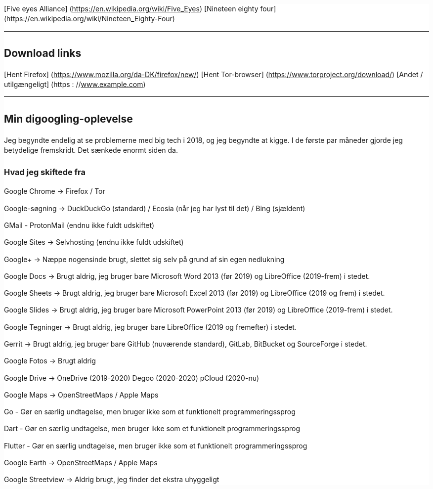 [Five eyes Alliance] (https://en.wikipedia.org/wiki/Five_Eyes) [Nineteen eighty four] (https://en.wikipedia.org/wiki/Nineteen_Eighty-Four)

***

## Download links

[Hent Firefox] (https://www.mozilla.org/da-DK/firefox/new/) [Hent Tor-browser] (https://www.torproject.org/download/) [Andet / utilgængeligt] (https : //www.example.com)

***

## Min digoogling-oplevelse

Jeg begyndte endelig at se problemerne med big tech i 2018, og jeg begyndte at kigge. I de første par måneder gjorde jeg betydelige fremskridt. Det sænkede enormt siden da.


### Hvad jeg skiftede fra

Google Chrome -> Firefox / Tor

Google-søgning -> DuckDuckGo (standard) / Ecosia (når jeg har lyst til det) / Bing (sjældent)

GMail - ProtonMail (endnu ikke fuldt udskiftet)

Google Sites -> Selvhosting (endnu ikke fuldt udskiftet)

Google+ -> Næppe nogensinde brugt, slettet sig selv på grund af sin egen nedlukning

Google Docs -> Brugt aldrig, jeg bruger bare Microsoft Word 2013 (før 2019) og LibreOffice (2019-frem) i stedet.

Google Sheets -> Brugt aldrig, jeg bruger bare Microsoft Excel 2013 (før 2019) og LibreOffice (2019 og frem) i stedet.

Google Slides -> Brugt aldrig, jeg bruger bare Microsoft PowerPoint 2013 (før 2019) og LibreOffice (2019-frem) i stedet.

Google Tegninger -> Brugt aldrig, jeg bruger bare LibreOffice (2019 og fremefter) i stedet.

Gerrit -> Brugt aldrig, jeg bruger bare GitHub (nuværende standard), GitLab, BitBucket og SourceForge i stedet.

Google Fotos -> Brugt aldrig

Google Drive -> OneDrive (2019-2020) Degoo (2020-2020) pCloud (2020-nu)

Google Maps -> OpenStreetMaps / Apple Maps

Go - Gør en særlig undtagelse, men bruger ikke som et funktionelt programmeringssprog

Dart - Gør en særlig undtagelse, men bruger ikke som et funktionelt programmeringssprog

Flutter - Gør en særlig undtagelse, men bruger ikke som et funktionelt programmeringssprog

Google Earth -> OpenStreetMaps / Apple Maps

Google Streetview -> Aldrig brugt, jeg finder det ekstra uhyggeligt
